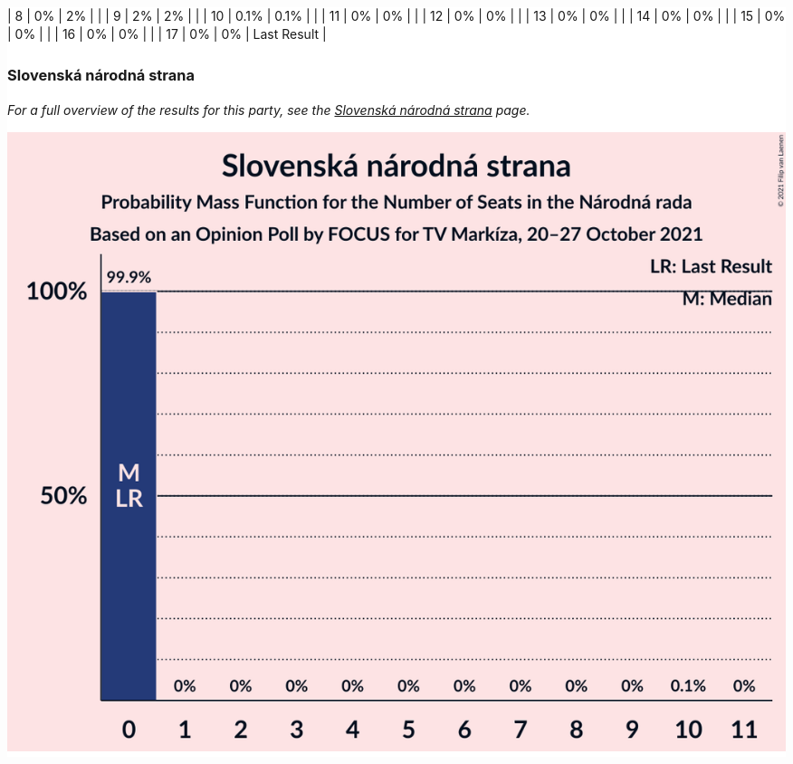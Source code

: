 | 8 | 0% | 2% |  |
| 9 | 2% | 2% |  |
| 10 | 0.1% | 0.1% |  |
| 11 | 0% | 0% |  |
| 12 | 0% | 0% |  |
| 13 | 0% | 0% |  |
| 14 | 0% | 0% |  |
| 15 | 0% | 0% |  |
| 16 | 0% | 0% |  |
| 17 | 0% | 0% | Last Result |

### Slovenská národná strana

*For a full overview of the results for this party, see the [Slovenská národná strana](party-slovenskánárodnástrana.html) page.*

![Graph with seats probability mass function not yet produced](2021-10-27-FOCUS-seats-pmf-slovenskánárodnástrana.png "Seats Probability Mass Function")
